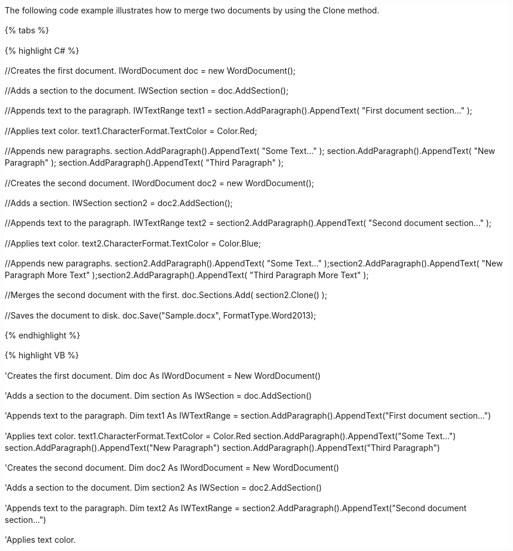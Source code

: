 The following code example illustrates how to merge two documents by using the Clone method.

{% tabs %}

{% highlight C# %}

//Creates the first document.
IWordDocument doc = new WordDocument();

//Adds a section to the document.
IWSection section = doc.AddSection();

//Appends text to the paragraph.
IWTextRange text1 = section.AddParagraph().AppendText( "First document section..." );

//Applies text color.
text1.CharacterFormat.TextColor = Color.Red;

//Appends new paragraphs.
section.AddParagraph().AppendText( "Some Text..." );
section.AddParagraph().AppendText( "New Paragraph" );
section.AddParagraph().AppendText( "Third Paragraph" );

//Creates the second document.
IWordDocument doc2 = new WordDocument();

//Adds a section.
IWSection section2 = doc2.AddSection();

//Appends text to the paragraph.
IWTextRange text2 = section2.AddParagraph().AppendText( "Second document section..." );

//Applies text color.
text2.CharacterFormat.TextColor = Color.Blue;

//Appends new paragraphs.
section2.AddParagraph().AppendText( "Some Text..." );section2.AddParagraph().AppendText( "New Paragraph More Text" );section2.AddParagraph().AppendText( "Third Paragraph More Text" );

//Merges the second document with the first.
doc.Sections.Add( section2.Clone() );

//Saves the document to disk.
doc.Save("Sample.docx", FormatType.Word2013);

{% endhighlight %}

{% highlight VB %}

'Creates the first document.
Dim doc As IWordDocument = New WordDocument()

'Adds a section to the document.
Dim section As IWSection = doc.AddSection()

'Appends text to the paragraph.
Dim text1 As IWTextRange = section.AddParagraph().AppendText("First document section...")

'Applies text color.
text1.CharacterFormat.TextColor = Color.Red
section.AddParagraph().AppendText("Some Text...")
section.AddParagraph().AppendText("New Paragraph")
section.AddParagraph().AppendText("Third Paragraph")

'Creates the second document.
Dim doc2 As IWordDocument = New WordDocument()

'Adds a section to the document.
Dim section2 As IWSection = doc2.AddSection()

'Appends text to the paragraph.
Dim text2 As IWTextRange = section2.AddParagraph().AppendText("Second document section...")

'Applies text color.
